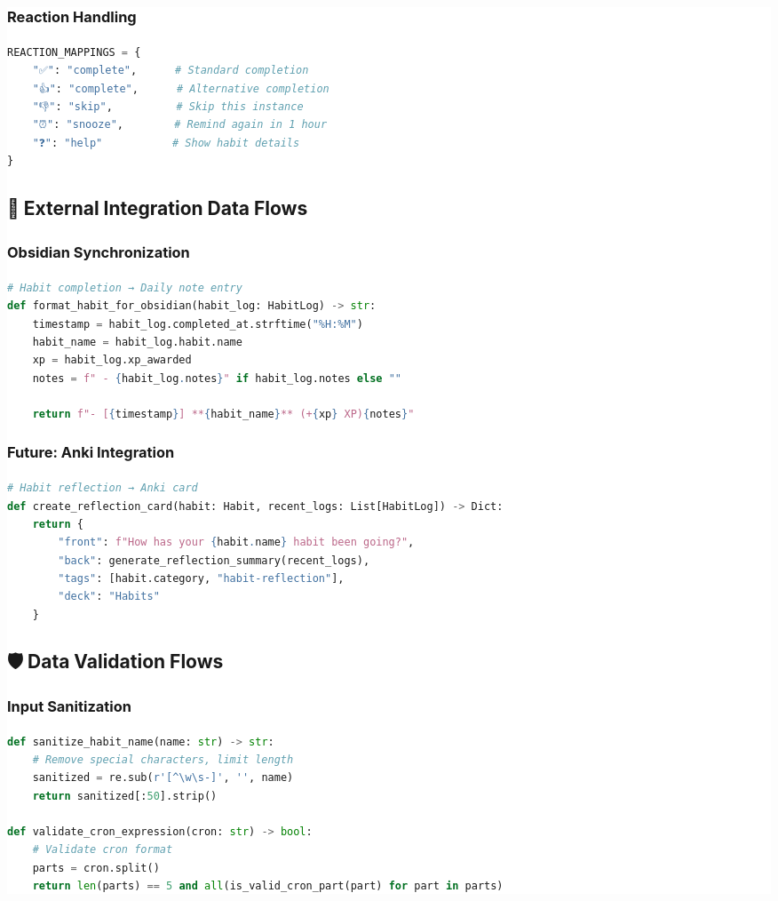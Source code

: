 ### **Reaction Handling**
```python
REACTION_MAPPINGS = {
    "✅": "complete",      # Standard completion
    "👍": "complete",      # Alternative completion  
    "👎": "skip",          # Skip this instance
    "⏰": "snooze",        # Remind again in 1 hour
    "❓": "help"           # Show habit details
}
```

## 🔮 External Integration Data Flows

### **Obsidian Synchronization**
```python
# Habit completion → Daily note entry
def format_habit_for_obsidian(habit_log: HabitLog) -> str:
    timestamp = habit_log.completed_at.strftime("%H:%M")
    habit_name = habit_log.habit.name
    xp = habit_log.xp_awarded
    notes = f" - {habit_log.notes}" if habit_log.notes else ""
    
    return f"- [{timestamp}] **{habit_name}** (+{xp} XP){notes}"
```

### **Future: Anki Integration**
```python
# Habit reflection → Anki card
def create_reflection_card(habit: Habit, recent_logs: List[HabitLog]) -> Dict:
    return {
        "front": f"How has your {habit.name} habit been going?",
        "back": generate_reflection_summary(recent_logs),
        "tags": [habit.category, "habit-reflection"],
        "deck": "Habits"
    }
```

## 🛡️ Data Validation Flows

### **Input Sanitization**
```python
def sanitize_habit_name(name: str) -> str:
    # Remove special characters, limit length
    sanitized = re.sub(r'[^\w\s-]', '', name)
    return sanitized[:50].strip()

def validate_cron_expression(cron: str) -> bool:
    # Validate cron format
    parts = cron.split()
    return len(parts) == 5 and all(is_valid_cron_part(part) for part in parts)
```
